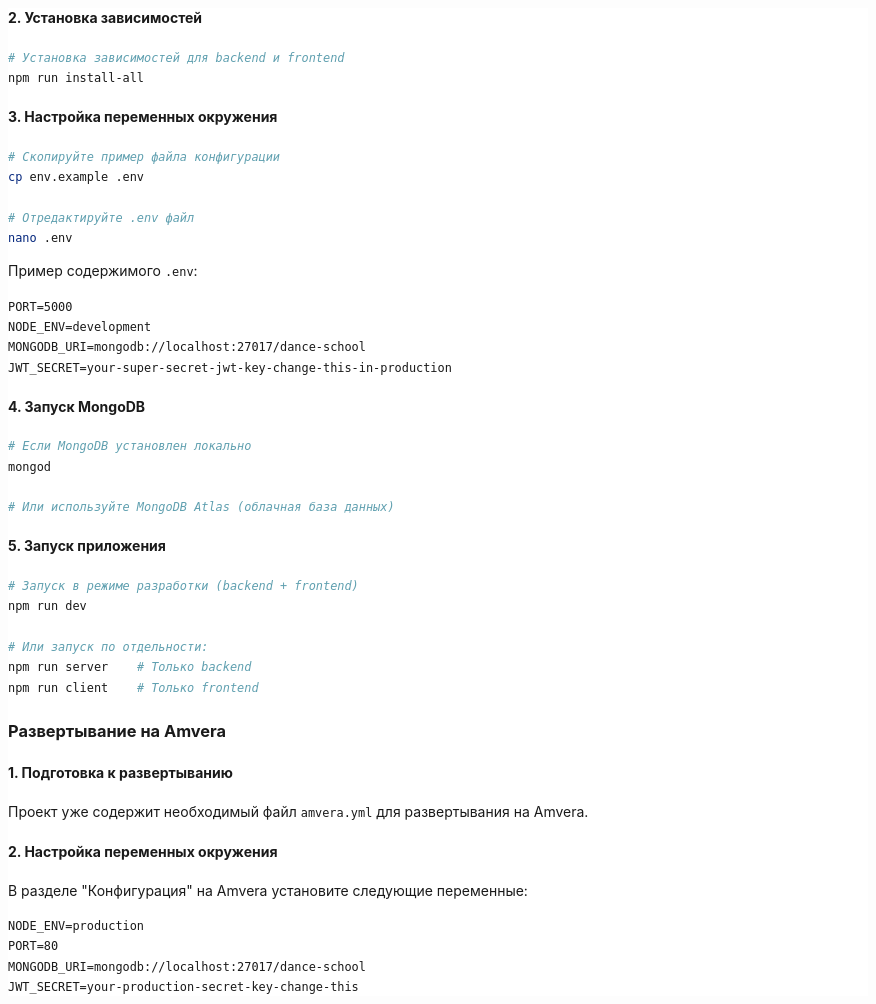 #### 2. Установка зависимостей
```bash
# Установка зависимостей для backend и frontend
npm run install-all
```

#### 3. Настройка переменных окружения
```bash
# Скопируйте пример файла конфигурации
cp env.example .env

# Отредактируйте .env файл
nano .env
```

Пример содержимого `.env`:
```env
PORT=5000
NODE_ENV=development
MONGODB_URI=mongodb://localhost:27017/dance-school
JWT_SECRET=your-super-secret-jwt-key-change-this-in-production
```

#### 4. Запуск MongoDB
```bash
# Если MongoDB установлен локально
mongod

# Или используйте MongoDB Atlas (облачная база данных)
```

#### 5. Запуск приложения
```bash
# Запуск в режиме разработки (backend + frontend)
npm run dev

# Или запуск по отдельности:
npm run server    # Только backend
npm run client    # Только frontend
```

### Развертывание на Amvera

#### 1. Подготовка к развертыванию
Проект уже содержит необходимый файл `amvera.yml` для развертывания на Amvera.

#### 2. Настройка переменных окружения
В разделе "Конфигурация" на Amvera установите следующие переменные:
```env
NODE_ENV=production
PORT=80
MONGODB_URI=mongodb://localhost:27017/dance-school
JWT_SECRET=your-production-secret-key-change-this
```
